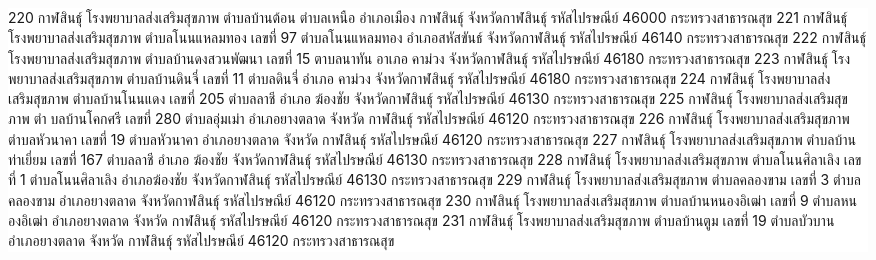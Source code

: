 220 กาฬสินธุ์ โรงพยาบาลส่งเสริมสุขภาพ ตำบลบ้านต้อน ตำบลเหนือ อำเภอเมือง กาฬสินธุ์ จังหวัดกาฬสินธุ์ รหัสไปรษณีย์ 46000 กระทรวงสาธารณสุข 221 กาฬสินธุ์ โรงพยาบาลส่งเสริมสุขภาพ ตำบลโนนแหลมทอง เลขที่ 97 ตำบลโนนแหลมทอง อำเภอสหัสขันธ์ จังหวัดกาฬสินธุ์ รหัสไปรษณีย์ 46140 กระทรวงสาธารณสุข 222 กาฬสินธุ์ โรงพยาบาลส่งเสริมสุขภาพ ตำบลบ้านดงสวนพัฒนา เลขที่ 15 ตาบลนาทัน อาเภอ คาม่วง จังหวัดกาฬสินธุ์ รหัสไปรษณีย์ 46180 กระทรวงสาธารณสุข 223 กาฬสินธุ์ โรงพยาบาลส่งเสริมสุขภาพ ตำบลบ้านดินจี่ เลขที่ 11 ตำบลดินจี่ อำเภอ คาม่วง จังหวัดกาฬสินธุ์ รหัสไปรษณีย์ 46180 กระทรวงสาธารณสุข 224 กาฬสินธุ์ โรงพยาบาลส่งเสริมสุขภาพ ตำบลบ้านโนนแดง เลขที่ 205 ตำบลลาชี อำเภอ ฆ้องชัย จังหวัดกาฬสินธุ์ รหัสไปรษณีย์ 46130 กระทรวงสาธารณสุข 225 กาฬสินธุ์ โรงพยาบาลส่งเสริมสุขภาพ ตำ บลบ้านโคกศรี เลขที่ 280 ตำบลอุ่มเม่า อำเภอยางตลาด จังหวัด กาฬสินธุ์ รหัสไปรษณีย์ 46120 กระทรวงสาธารณสุข 226 กาฬสินธุ์ โรงพยาบาลส่งเสริมสุขภาพ ตำบลหัวนาคา เลขที่ 19 ตำบลหัวนาคา อำเภอยางตลาด จังหวัด กาฬสินธุ์ รหัสไปรษณีย์ 46120 กระทรวงสาธารณสุข 227 กาฬสินธุ์ โรงพยาบาลส่งเสริมสุขภาพ ตำบลบ้านท่าเยี่ยม เลขที่ 167 ตำบลลาชี อำเภอ ฆ้องชัย จังหวัดกาฬสินธุ์ รหัสไปรษณีย์ 46130 กระทรวงสาธารณสุข 228 กาฬสินธุ์ โรงพยาบาลส่งเสริมสุขภาพ ตำบลโนนศิลาเลิง เลขที่ 1 ตำบลโนนศิลาเลิง อำเภอฆ้องชัย จังหวัดกาฬสินธุ์ รหัสไปรษณีย์ 46130 กระทรวงสาธารณสุข 229 กาฬสินธุ์ โรงพยาบาลส่งเสริมสุขภาพ ตำบลคลองขาม เลขที่ 3 ตำบลคลองขาม อำเภอยางตลาด จังหวัดกาฬสินธุ์ รหัสไปรษณีย์ 46120 กระทรวงสาธารณสุข 230 กาฬสินธุ์ โรงพยาบาลส่งเสริมสุขภาพ ตำบลบ้านหนองอิเฒ่า เลขที่ 9 ตำบลหนองอิเฒ่า อำเภอยางตลาด จังหวัด กาฬสินธุ์ รหัสไปรษณีย์ 46120 กระทรวงสาธารณสุข 231 กาฬสินธุ์ โรงพยาบาลส่งเสริมสุขภาพ ตำบลบ้านตูม เลขที่ 19 ตำบลบัวบาน อำเภอยางตลาด จังหวัด กาฬสินธุ์ รหัสไปรษณีย์ 46120 กระทรวงสาธารณสุข

